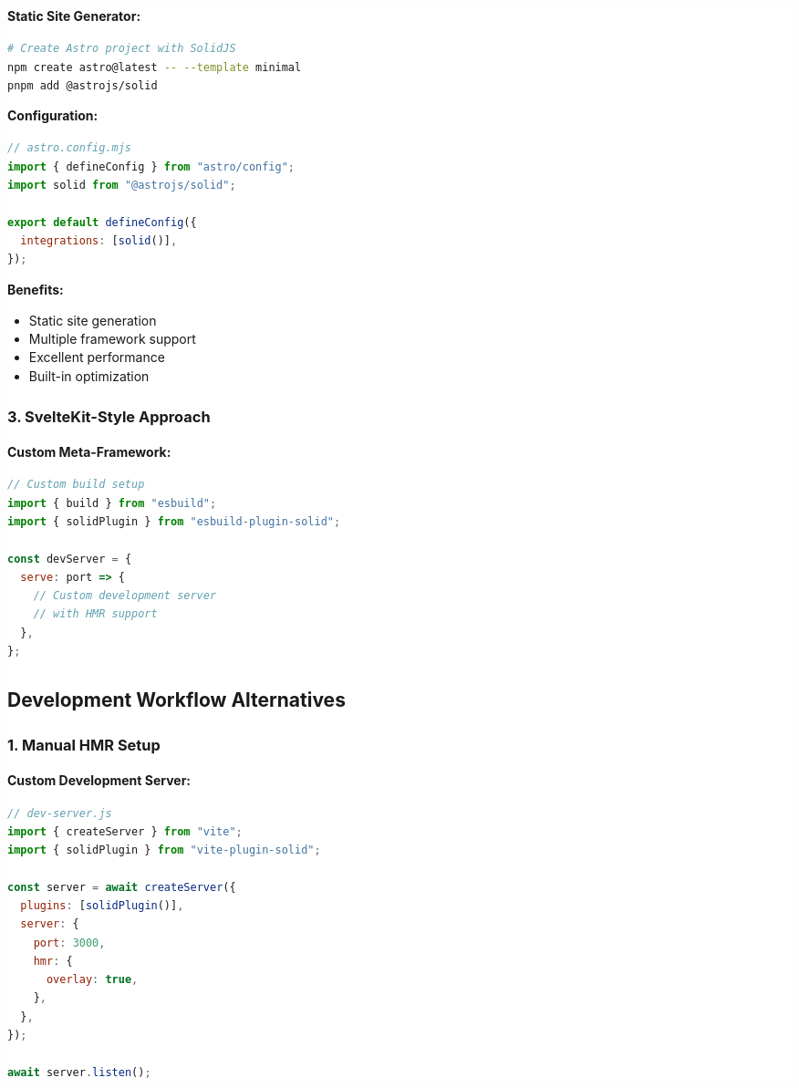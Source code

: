 **Static Site Generator:**

```bash
# Create Astro project with SolidJS
npm create astro@latest -- --template minimal
pnpm add @astrojs/solid
```

**Configuration:**

```javascript
// astro.config.mjs
import { defineConfig } from "astro/config";
import solid from "@astrojs/solid";

export default defineConfig({
  integrations: [solid()],
});
```

**Benefits:**

- Static site generation
- Multiple framework support
- Excellent performance
- Built-in optimization

### 3. SvelteKit-Style Approach

**Custom Meta-Framework:**

```javascript
// Custom build setup
import { build } from "esbuild";
import { solidPlugin } from "esbuild-plugin-solid";

const devServer = {
  serve: port => {
    // Custom development server
    // with HMR support
  },
};
```

## Development Workflow Alternatives

### 1. Manual HMR Setup

**Custom Development Server:**

```javascript
// dev-server.js
import { createServer } from "vite";
import { solidPlugin } from "vite-plugin-solid";

const server = await createServer({
  plugins: [solidPlugin()],
  server: {
    port: 3000,
    hmr: {
      overlay: true,
    },
  },
});

await server.listen();
```
